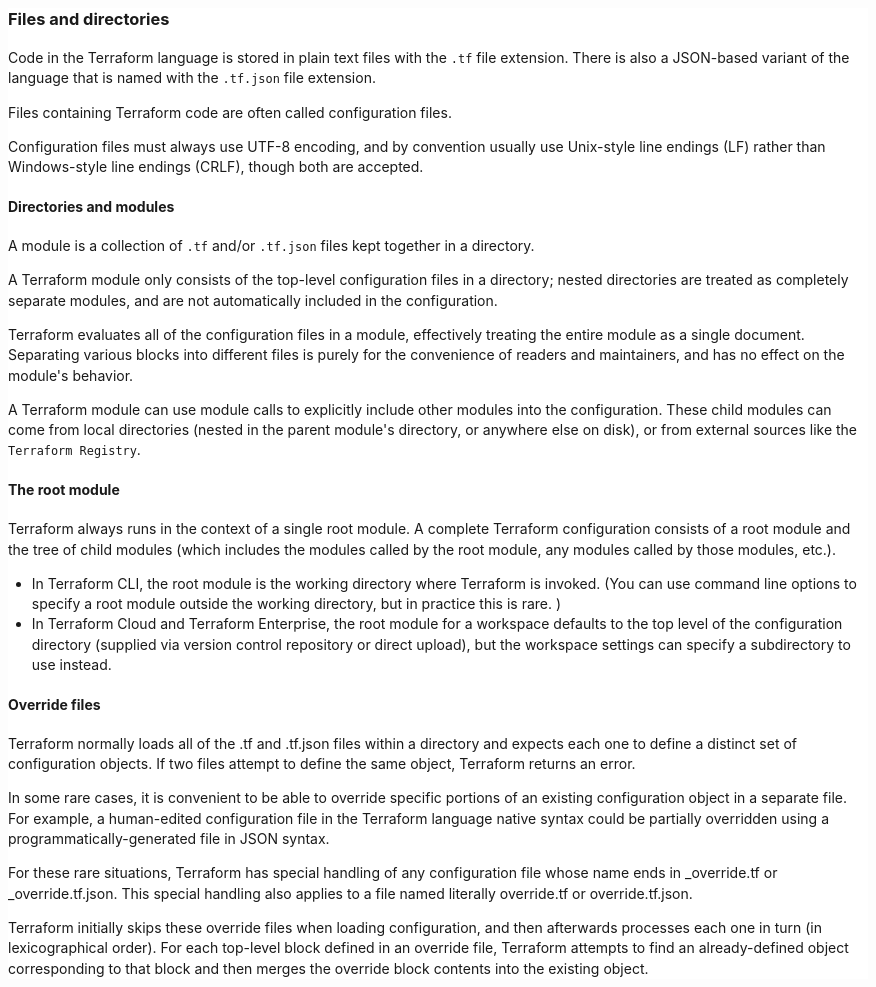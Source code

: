 ### Files and directories

Code in the Terraform language is stored in plain text files with the `.tf` file extension. There is also a JSON-based variant of the language that is named with the `.tf.json` file extension.

Files containing Terraform code are often called configuration files.

Configuration files must always use UTF-8 encoding, and by convention usually use Unix-style line endings (LF) rather than Windows-style line endings (CRLF), though both are accepted.

#### Directories and modules

A module is a collection of `.tf` and/or `.tf.json` files kept together in a directory.

A Terraform module only consists of the top-level configuration files in a directory; nested directories are treated as completely separate modules, and are not automatically included in the configuration.

Terraform evaluates all of the configuration files in a module, effectively treating the entire module as a single document. Separating various blocks into different files is purely for the convenience of readers and maintainers, and has no effect on the module's behavior.

A Terraform module can use module calls to explicitly include other modules into the configuration. These child modules can come from local directories (nested in the parent module's directory, or anywhere else on disk), or from external sources like the `Terraform Registry`.

#### The root module

Terraform always runs in the context of a single root module. A complete Terraform configuration consists of a root module and the tree of child modules (which includes the modules called by the root module, any modules called by those modules, etc.).

- In Terraform CLI, the root module is the working directory where Terraform is invoked. (You can use command line options to specify a root module outside the working directory, but in practice this is rare. )
- In Terraform Cloud and Terraform Enterprise, the root module for a workspace defaults to the top level of the configuration directory (supplied via version control repository or direct upload), but the workspace settings can specify a subdirectory to use instead.

#### Override files

Terraform normally loads all of the .tf and .tf.json files within a directory and expects each one to define a distinct set of configuration objects. If two files attempt to define the same object, Terraform returns an error.

In some rare cases, it is convenient to be able to override specific portions of an existing configuration object in a separate file. For example, a human-edited configuration file in the Terraform language native syntax could be partially overridden using a programmatically-generated file in JSON syntax.

For these rare situations, Terraform has special handling of any configuration file whose name ends in _override.tf or _override.tf.json. This special handling also applies to a file named literally override.tf or override.tf.json.

Terraform initially skips these override files when loading configuration, and then afterwards processes each one in turn (in lexicographical order). For each top-level block defined in an override file, Terraform attempts to find an already-defined object corresponding to that block and then merges the override block contents into the existing object.
